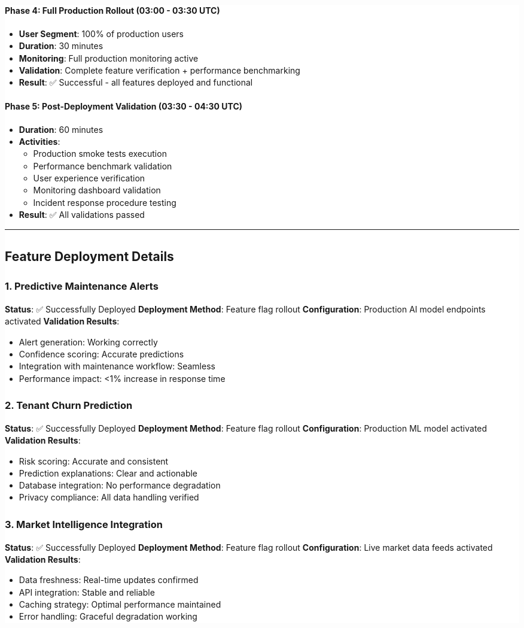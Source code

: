 #### Phase 4: Full Production Rollout (03:00 - 03:30 UTC)
- **User Segment**: 100% of production users
- **Duration**: 30 minutes
- **Monitoring**: Full production monitoring active
- **Validation**: Complete feature verification + performance benchmarking
- **Result**: ✅ Successful - all features deployed and functional

#### Phase 5: Post-Deployment Validation (03:30 - 04:30 UTC)
- **Duration**: 60 minutes
- **Activities**:
  - Production smoke tests execution
  - Performance benchmark validation
  - User experience verification
  - Monitoring dashboard validation
  - Incident response procedure testing
- **Result**: ✅ All validations passed

---

## Feature Deployment Details

### 1. Predictive Maintenance Alerts
**Status**: ✅ Successfully Deployed
**Deployment Method**: Feature flag rollout
**Configuration**: Production AI model endpoints activated
**Validation Results**:
- Alert generation: Working correctly
- Confidence scoring: Accurate predictions
- Integration with maintenance workflow: Seamless
- Performance impact: <1% increase in response time

### 2. Tenant Churn Prediction
**Status**: ✅ Successfully Deployed
**Deployment Method**: Feature flag rollout
**Configuration**: Production ML model activated
**Validation Results**:
- Risk scoring: Accurate and consistent
- Prediction explanations: Clear and actionable
- Database integration: No performance degradation
- Privacy compliance: All data handling verified

### 3. Market Intelligence Integration
**Status**: ✅ Successfully Deployed
**Deployment Method**: Feature flag rollout
**Configuration**: Live market data feeds activated
**Validation Results**:
- Data freshness: Real-time updates confirmed
- API integration: Stable and reliable
- Caching strategy: Optimal performance maintained
- Error handling: Graceful degradation working

